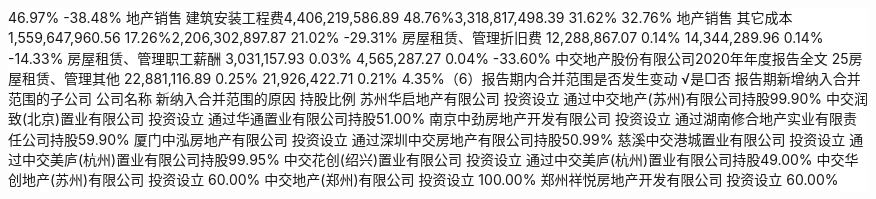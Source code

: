 46.97%
-38.48%
地产销售
建筑安装工程费4,406,219,586.89
48.76%3,318,817,498.39
31.62%
32.76%
地产销售
其它成本
1,559,647,960.56
17.26%2,206,302,897.87
21.02%
-29.31%
房屋租赁、管理折旧费
12,288,867.07
0.14%
14,344,289.96
0.14%
-14.33%
房屋租赁、管理职工薪酬
3,031,157.93
0.03%
4,565,287.27
0.04%
-33.60%
中交地产股份有限公司2020年年度报告全文
25房屋租赁、管理其他
22,881,116.89
0.25%
21,926,422.71
0.21%
4.35%（6）报告期内合并范围是否发生变动
√是□否
报告期新增纳入合并范围的子公司
公司名称
新纳入合并范围的原因
持股比例
苏州华启地产有限公司
投资设立
通过中交地产(苏州)有限公司持股99.90%
中交润致(北京)置业有限公司
投资设立
通过华通置业有限公司持股51.00%
南京中劲房地产开发有限公司
投资设立
通过湖南修合地产实业有限责任公司持股59.90%
厦门中泓房地产有限公司
投资设立
通过深圳中交房地产有限公司持股50.99%
慈溪中交港城置业有限公司
投资设立
通过中交美庐(杭州)置业有限公司持股99.95%
中交花创(绍兴)置业有限公司
投资设立
通过中交美庐(杭州)置业有限公司持股49.00%
中交华创地产(苏州)有限公司
投资设立
60.00%
中交地产(郑州)有限公司
投资设立
100.00%
郑州祥悦房地产开发有限公司
投资设立
60.00%